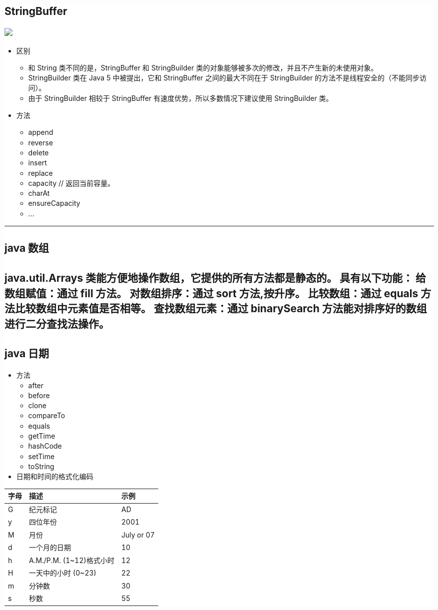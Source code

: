 
## StringBuffer

<img src="https://www.runoob.com/wp-content/uploads/2013/12/2021-03-01-java-stringbuffer.svg" style="width: 50vw" /></img>

- 区别
    - 和 String 类不同的是，StringBuffer 和 StringBuilder 类的对象能够被多次的修改，并且不产生新的未使用对象。
    - StringBuilder 类在 Java 5 中被提出，它和 StringBuffer 之间的最大不同在于 StringBuilder 的方法不是线程安全的（不能同步访问）。
    - 由于 StringBuilder 相较于 StringBuffer 有速度优势，所以多数情况下建议使用 StringBuilder 类。

- 方法
    - append
    - reverse
    - delete
    - insert
    - replace
    - capacity // 返回当前容量。
    - charAt
    - ensureCapacity
    - ...

---

## java 数组

java.util.Arrays 类能方便地操作数组，它提供的所有方法都是静态的。
具有以下功能：
给数组赋值：通过 fill 方法。
对数组排序：通过 sort 方法,按升序。
比较数组：通过 equals 方法比较数组中元素值是否相等。
查找数组元素：通过 binarySearch 方法能对排序好的数组进行二分查找法操作。
---

## java 日期

- 方法
    - after
    - before
    - clone
    - compareTo
    - equals
    - getTime
    - hashCode
    - setTime
    - toString
- 日期和时间的格式化编码

| 字母 | 描述                     | 示例                    |
| :--- | :----------------------- | :---------------------- |
| G    | 纪元标记                 | AD                      |
| y    | 四位年份                 | 2001                    |
| M    | 月份                     | July or 07              |
| d    | 一个月的日期             | 10                      |
| h    | A.M./P.M. (1~12)格式小时 | 12                      |
| H    | 一天中的小时 (0~23)      | 22                      |
| m    | 分钟数                   | 30                      |
| s    | 秒数                     | 55                      |